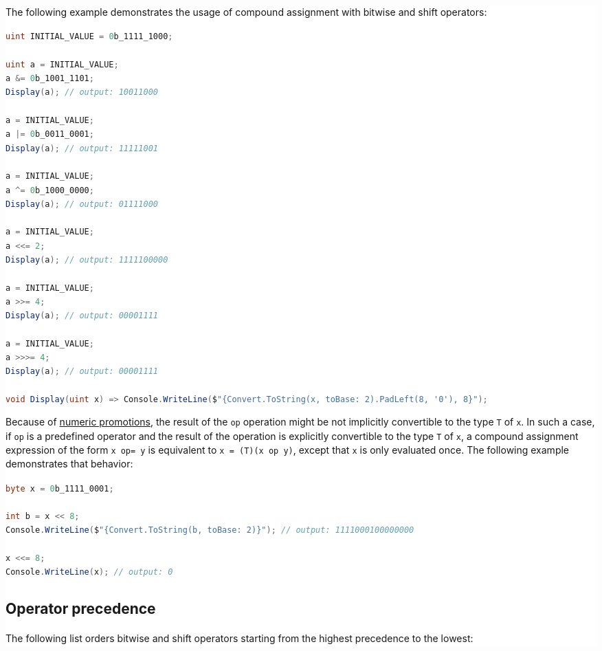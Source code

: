 The following example demonstrates the usage of compound assignment with bitwise and shift operators:

```csharp
uint INITIAL_VALUE = 0b_1111_1000;

uint a = INITIAL_VALUE;
a &= 0b_1001_1101;
Display(a); // output: 10011000

a = INITIAL_VALUE;
a |= 0b_0011_0001;
Display(a); // output: 11111001

a = INITIAL_VALUE;
a ^= 0b_1000_0000;
Display(a); // output: 01111000

a = INITIAL_VALUE;
a <<= 2;
Display(a); // output: 1111100000

a = INITIAL_VALUE;
a >>= 4;
Display(a); // output: 00001111

a = INITIAL_VALUE;
a >>>= 4;
Display(a); // output: 00001111

void Display(uint x) => Console.WriteLine($"{Convert.ToString(x, toBase: 2).PadLeft(8, '0'), 8}");
```

Because of [numeric promotions](https://learn.microsoft.com/en-us/dotnet/csharp/language-reference/language-specification/expressions#1247-numeric-promotions), the result of the `op` operation might be not implicitly convertible to the type `T` of `x`. In such a case, if `op` is a predefined operator and the result of the operation is explicitly convertible to the type `T` of `x`, a compound assignment expression of the form `x op= y` is equivalent to `x = (T)(x op y)`, except that `x` is only evaluated once. The following example demonstrates that behavior:

```csharp
byte x = 0b_1111_0001;

int b = x << 8;
Console.WriteLine($"{Convert.ToString(b, toBase: 2)}"); // output: 1111000100000000

x <<= 8;
Console.WriteLine(x); // output: 0
```
## Operator precedence
The following list orders bitwise and shift operators starting from the highest precedence to the lowest:
